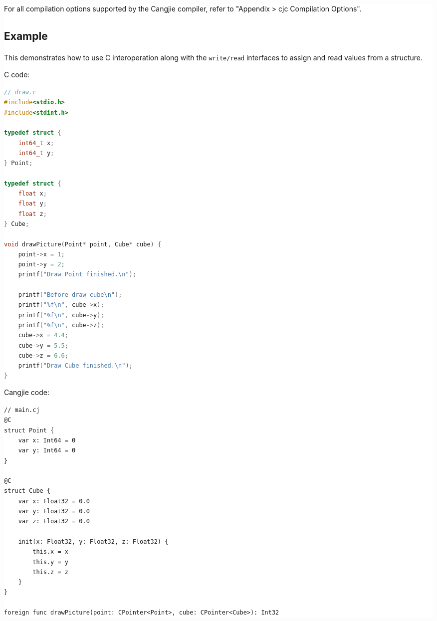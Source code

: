 For all compilation options supported by the Cangjie compiler, refer to "Appendix > cjc Compilation Options".

## Example

This demonstrates how to use C interoperation along with the `write/read` interfaces to assign and read values from a structure.

C code:

```c
// draw.c
#include<stdio.h>
#include<stdint.h>

typedef struct {
    int64_t x;
    int64_t y;
} Point;

typedef struct {
    float x;
    float y;
    float z;
} Cube;

void drawPicture(Point* point, Cube* cube) {
    point->x = 1;
    point->y = 2;
    printf("Draw Point finished.\n");

    printf("Before draw cube\n");
    printf("%f\n", cube->x);
    printf("%f\n", cube->y);
    printf("%f\n", cube->z);
    cube->x = 4.4;
    cube->y = 5.5;
    cube->z = 6.6;
    printf("Draw Cube finished.\n");
}
```

Cangjie code:

```cangjie
// main.cj
@C
struct Point {
    var x: Int64 = 0
    var y: Int64 = 0
}

@C
struct Cube {
    var x: Float32 = 0.0
    var y: Float32 = 0.0
    var z: Float32 = 0.0

    init(x: Float32, y: Float32, z: Float32) {
        this.x = x
        this.y = y
        this.z = z
    }
}

foreign func drawPicture(point: CPointer<Point>, cube: CPointer<Cube>): Int32
```